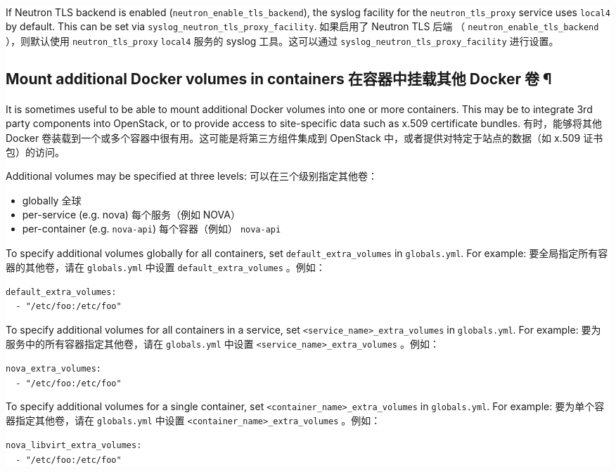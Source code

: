 If Neutron TLS backend is enabled (`neutron_enable_tls_backend`), the syslog facility for the `neutron_tls_proxy` service uses `local4` by default. This can be set via `syslog_neutron_tls_proxy_facility`.
如果启用了 Neutron TLS 后端 （ `neutron_enable_tls_backend` ），则默认使用 `neutron_tls_proxy`  `local4` 服务的 syslog 工具。这可以通过 `syslog_neutron_tls_proxy_facility` 进行设置。

## Mount additional Docker volumes in containers 在容器中挂载其他 Docker 卷 ¶

It is sometimes useful to be able to mount additional Docker volumes into one or more containers. This may be to integrate 3rd party components into OpenStack, or to provide access to site-specific data such as x.509 certificate bundles.
有时，能够将其他 Docker 卷装载到一个或多个容器中很有用。这可能是将第三方组件集成到 OpenStack 中，或者提供对特定于站点的数据（如 x.509 证书包）的访问。

Additional volumes may be specified at three levels:
可以在三个级别指定其他卷：

- globally 全球
- per-service (e.g. nova) 每个服务（例如 NOVA）
- per-container (e.g. `nova-api`)
  每个容器（例如） `nova-api` 

To specify additional volumes globally for all containers, set `default_extra_volumes` in `globals.yml`. For example:
要全局指定所有容器的其他卷，请在 `globals.yml` 中设置 `default_extra_volumes` 。例如：

```
default_extra_volumes:
  - "/etc/foo:/etc/foo"
```

To specify additional volumes for all containers in a service, set `<service_name>_extra_volumes` in `globals.yml`. For example:
要为服务中的所有容器指定其他卷，请在 `globals.yml` 中设置 `<service_name>_extra_volumes` 。例如：

```
nova_extra_volumes:
  - "/etc/foo:/etc/foo"
```

To specify additional volumes for a single container, set `<container_name>_extra_volumes` in `globals.yml`. For example:
要为单个容器指定其他卷，请在 `globals.yml` 中设置 `<container_name>_extra_volumes` 。例如：

```
nova_libvirt_extra_volumes:
  - "/etc/foo:/etc/foo"
```